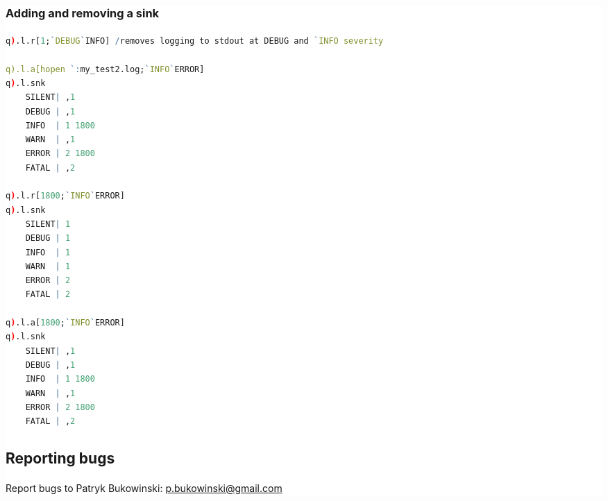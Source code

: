 

### Adding and removing a sink 

```q
q).l.r[1;`DEBUG`INFO] /removes logging to stdout at DEBUG and `INFO severity

q).l.a[hopen `:my_test2.log;`INFO`ERROR]
q).l.snk
    SILENT| ,1
    DEBUG | ,1
    INFO  | 1 1800
    WARN  | ,1
    ERROR | 2 1800
    FATAL | ,2

q).l.r[1800;`INFO`ERROR]
q).l.snk
    SILENT| 1
    DEBUG | 1
    INFO  | 1
    WARN  | 1
    ERROR | 2
    FATAL | 2

q).l.a[1800;`INFO`ERROR]
q).l.snk
    SILENT| ,1
    DEBUG | ,1
    INFO  | 1 1800
    WARN  | ,1
    ERROR | 2 1800
    FATAL | ,2
```


## Reporting bugs 

Report bugs to Patryk Bukowinski: p.bukowinski@gmail.com
